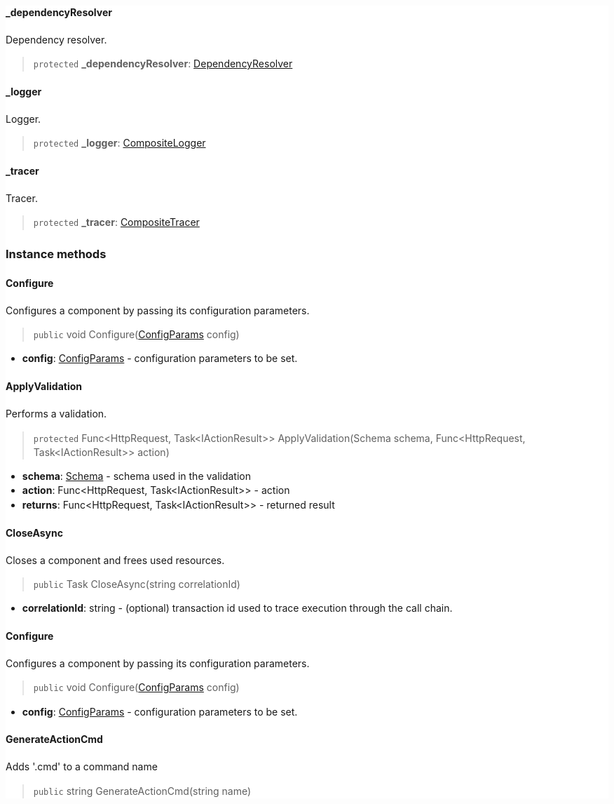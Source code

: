 #### _dependencyResolver
Dependency resolver.
> `protected` **_dependencyResolver**: [DependencyResolver](../../../commons/refer/dependency_resolver)

#### _logger
Logger.
> `protected` **_logger**: [CompositeLogger](../../../components/log/composite_logger)

#### _tracer
Tracer.
> `protected` **_tracer**: [CompositeTracer](../../../components/trace/composite_tracer)

</span>

### Instance methods

#### Configure
Configures a component by passing its configuration parameters.

> `public` void Configure([ConfigParams](../../../commons/config/config_params) config)

- **config**: [ConfigParams](../../../commons/config/config_params) - configuration parameters to be set.

#### ApplyValidation
Performs a validation.

> `protected` Func\<HttpRequest, Task\<IActionResult\>\> ApplyValidation(Schema schema, Func\<HttpRequest, Task\<IActionResult\>\> action)

- **schema**: [Schema](../../../commons/validate/schema) - schema used in the validation
- **action**: Func\<HttpRequest, Task\<IActionResult\>\> - action
- **returns**: Func\<HttpRequest, Task\<IActionResult\>\> - returned result


#### CloseAsync
Closes a component and frees used resources.

> `public` Task CloseAsync(string correlationId)

- **correlationId**: string - (optional) transaction id used to trace execution through the call chain.


#### Configure
Configures a component by passing its configuration parameters.

> `public` void Configure([ConfigParams](../../../commons/config/config_params) config)

- **config**: [ConfigParams](../../../commons/config/config_params) - configuration parameters to be set.


#### GenerateActionCmd
Adds '.cmd' to a command name
> `public` string GenerateActionCmd(string name)

